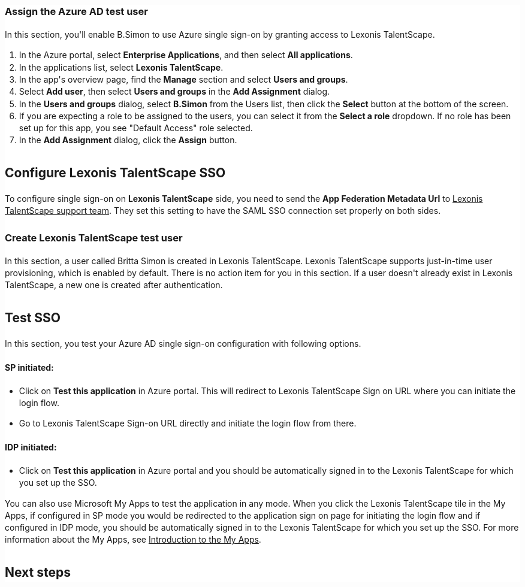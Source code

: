 ### Assign the Azure AD test user

In this section, you'll enable B.Simon to use Azure single sign-on by granting access to Lexonis TalentScape.

1. In the Azure portal, select **Enterprise Applications**, and then select **All applications**.
1. In the applications list, select **Lexonis TalentScape**.
1. In the app's overview page, find the **Manage** section and select **Users and groups**.
1. Select **Add user**, then select **Users and groups** in the **Add Assignment** dialog.
1. In the **Users and groups** dialog, select **B.Simon** from the Users list, then click the **Select** button at the bottom of the screen.
1. If you are expecting a role to be assigned to the users, you can select it from the **Select a role** dropdown. If no role has been set up for this app, you see "Default Access" role selected.
1. In the **Add Assignment** dialog, click the **Assign** button.

## Configure Lexonis TalentScape SSO

To configure single sign-on on **Lexonis TalentScape** side, you need to send the **App Federation Metadata Url** to [Lexonis TalentScape support team](mailto:support@lexonis.com). They set this setting to have the SAML SSO connection set properly on both sides.

### Create Lexonis TalentScape test user

In this section, a user called Britta Simon is created in Lexonis TalentScape. Lexonis TalentScape supports just-in-time user provisioning, which is enabled by default. There is no action item for you in this section. If a user doesn't already exist in Lexonis TalentScape, a new one is created after authentication.

## Test SSO 

In this section, you test your Azure AD single sign-on configuration with following options. 

#### SP initiated:

* Click on **Test this application** in Azure portal. This will redirect to Lexonis TalentScape Sign on URL where you can initiate the login flow.  

* Go to Lexonis TalentScape Sign-on URL directly and initiate the login flow from there.

#### IDP initiated:

* Click on **Test this application** in Azure portal and you should be automatically signed in to the Lexonis TalentScape for which you set up the SSO. 

You can also use Microsoft My Apps to test the application in any mode. When you click the Lexonis TalentScape tile in the My Apps, if configured in SP mode you would be redirected to the application sign on page for initiating the login flow and if configured in IDP mode, you should be automatically signed in to the Lexonis TalentScape for which you set up the SSO. For more information about the My Apps, see [Introduction to the My Apps](https://support.microsoft.com/account-billing/sign-in-and-start-apps-from-the-my-apps-portal-2f3b1bae-0e5a-4a86-a33e-876fbd2a4510).


## Next steps
